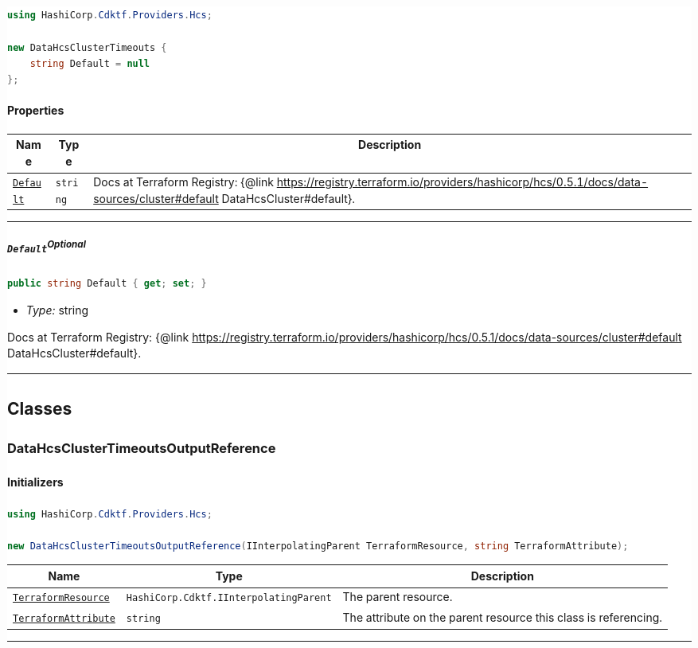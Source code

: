 ```csharp
using HashiCorp.Cdktf.Providers.Hcs;

new DataHcsClusterTimeouts {
    string Default = null
};
```

#### Properties <a name="Properties" id="Properties"></a>

| **Name** | **Type** | **Description** |
| --- | --- | --- |
| <code><a href="#@cdktf/provider-hcs.dataHcsCluster.DataHcsClusterTimeouts.property.default">Default</a></code> | <code>string</code> | Docs at Terraform Registry: {@link https://registry.terraform.io/providers/hashicorp/hcs/0.5.1/docs/data-sources/cluster#default DataHcsCluster#default}. |

---

##### `Default`<sup>Optional</sup> <a name="Default" id="@cdktf/provider-hcs.dataHcsCluster.DataHcsClusterTimeouts.property.default"></a>

```csharp
public string Default { get; set; }
```

- *Type:* string

Docs at Terraform Registry: {@link https://registry.terraform.io/providers/hashicorp/hcs/0.5.1/docs/data-sources/cluster#default DataHcsCluster#default}.

---

## Classes <a name="Classes" id="Classes"></a>

### DataHcsClusterTimeoutsOutputReference <a name="DataHcsClusterTimeoutsOutputReference" id="@cdktf/provider-hcs.dataHcsCluster.DataHcsClusterTimeoutsOutputReference"></a>

#### Initializers <a name="Initializers" id="@cdktf/provider-hcs.dataHcsCluster.DataHcsClusterTimeoutsOutputReference.Initializer"></a>

```csharp
using HashiCorp.Cdktf.Providers.Hcs;

new DataHcsClusterTimeoutsOutputReference(IInterpolatingParent TerraformResource, string TerraformAttribute);
```

| **Name** | **Type** | **Description** |
| --- | --- | --- |
| <code><a href="#@cdktf/provider-hcs.dataHcsCluster.DataHcsClusterTimeoutsOutputReference.Initializer.parameter.terraformResource">TerraformResource</a></code> | <code>HashiCorp.Cdktf.IInterpolatingParent</code> | The parent resource. |
| <code><a href="#@cdktf/provider-hcs.dataHcsCluster.DataHcsClusterTimeoutsOutputReference.Initializer.parameter.terraformAttribute">TerraformAttribute</a></code> | <code>string</code> | The attribute on the parent resource this class is referencing. |

---